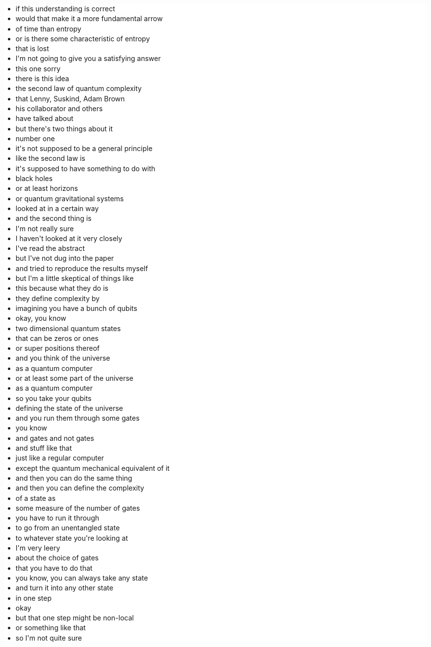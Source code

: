 *  if this understanding is correct
*  would that make it a more fundamental arrow
*  of time than entropy
*  or is there some characteristic of entropy
*  that is lost
*  I'm not going to give you a satisfying answer
*  this one sorry
*  there is this idea
*  the second law of quantum complexity
*  that Lenny, Suskind, Adam Brown
*  his collaborator and others
*  have talked about
*  but there's two things about it
*  number one
*  it's not supposed to be a general principle
*  like the second law is
*  it's supposed to have something to do with
*  black holes
*  or at least horizons
*  or quantum gravitational systems
*  looked at in a certain way
*  and the second thing is
*  I'm not really sure
*  I haven't looked at it very closely
*  I've read the abstract
*  but I've not dug into the paper
*  and tried to reproduce the results myself
*  but I'm a little skeptical of things like
*  this because what they do is
*  they define complexity by
*  imagining you have a bunch of qubits
*  okay, you know
*  two dimensional quantum states
*  that can be zeros or ones
*  or super positions thereof
*  and you think of the universe
*  as a quantum computer
*  or at least some part of the universe
*  as a quantum computer
*  so you take your qubits
*  defining the state of the universe
*  and you run them through some gates
*  you know
*  and gates and not gates
*  and stuff like that
*  just like a regular computer
*  except the quantum mechanical equivalent of it
*  and then you can do the same thing
*  and then you can define the complexity
*  of a state as
*  some measure of the number of gates
*  you have to run it through
*  to go from an unentangled state
*  to whatever state you're looking at
*  I'm very leery
*  about the choice of gates
*  that you have to do that
*  you know, you can always take any state
*  and turn it into any other state
*  in one step
*  okay
*  but that one step might be non-local
*  or something like that
*  so I'm not quite sure
